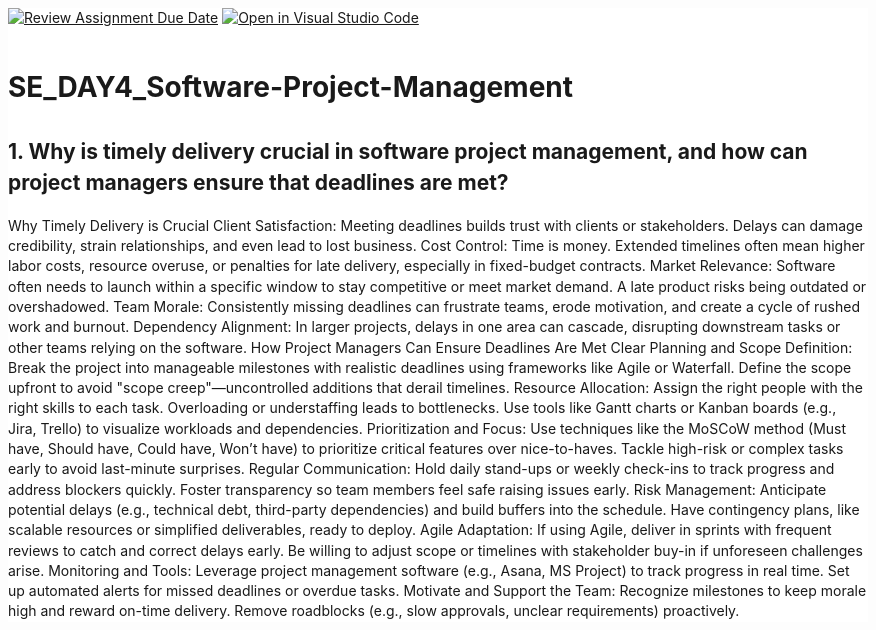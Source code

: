 [![Review Assignment Due Date](https://classroom.github.com/assets/deadline-readme-button-22041afd0340ce965d47ae6ef1cefeee28c7c493a6346c4f15d667ab976d596c.svg)](https://classroom.github.com/a/9pw6JKcu)
[![Open in Visual Studio Code](https://classroom.github.com/assets/open-in-vscode-2e0aaae1b6195c2367325f4f02e2d04e9abb55f0b24a779b69b11b9e10269abc.svg)](https://classroom.github.com/online_ide?assignment_repo_id=18648436&assignment_repo_type=AssignmentRepo)
# SE_DAY4_Software-Project-Management
## 1. Why is timely delivery crucial in software project management, and how can project managers ensure that deadlines are met?
Why Timely Delivery is Crucial
Client Satisfaction: Meeting deadlines builds trust with clients or stakeholders. Delays can damage credibility, strain relationships, and even lead to lost business.
Cost Control: Time is money. Extended timelines often mean higher labor costs, resource overuse, or penalties for late delivery, especially in fixed-budget contracts.
Market Relevance: Software often needs to launch within a specific window to stay competitive or meet market demand. A late product risks being outdated or overshadowed.
Team Morale: Consistently missing deadlines can frustrate teams, erode motivation, and create a cycle of rushed work and burnout.
Dependency Alignment: In larger projects, delays in one area can cascade, disrupting downstream tasks or other teams relying on the software.
How Project Managers Can Ensure Deadlines Are Met
Clear Planning and Scope Definition:
Break the project into manageable milestones with realistic deadlines using frameworks like Agile or Waterfall.
Define the scope upfront to avoid "scope creep"—uncontrolled additions that derail timelines.
Resource Allocation:
Assign the right people with the right skills to each task. Overloading or understaffing leads to bottlenecks.
Use tools like Gantt charts or Kanban boards (e.g., Jira, Trello) to visualize workloads and dependencies.
Prioritization and Focus:
Use techniques like the MoSCoW method (Must have, Should have, Could have, Won’t have) to prioritize critical features over nice-to-haves.
Tackle high-risk or complex tasks early to avoid last-minute surprises.
Regular Communication:
Hold daily stand-ups or weekly check-ins to track progress and address blockers quickly.
Foster transparency so team members feel safe raising issues early.
Risk Management:
Anticipate potential delays (e.g., technical debt, third-party dependencies) and build buffers into the schedule.
Have contingency plans, like scalable resources or simplified deliverables, ready to deploy.
Agile Adaptation:
If using Agile, deliver in sprints with frequent reviews to catch and correct delays early.
Be willing to adjust scope or timelines with stakeholder buy-in if unforeseen challenges arise.
Monitoring and Tools:
Leverage project management software (e.g., Asana, MS Project) to track progress in real time.
Set up automated alerts for missed deadlines or overdue tasks.
Motivate and Support the Team:
Recognize milestones to keep morale high and reward on-time delivery.
Remove roadblocks (e.g., slow approvals, unclear requirements) proactively.
